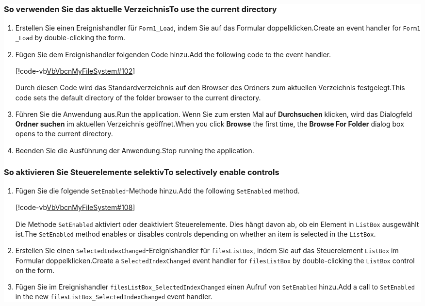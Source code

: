 ### <a name="to-use-the-current-directory"></a><span data-ttu-id="f9d50-183">So verwenden Sie das aktuelle Verzeichnis</span><span class="sxs-lookup"><span data-stu-id="f9d50-183">To use the current directory</span></span>  
  
1.  <span data-ttu-id="f9d50-184">Erstellen Sie einen Ereignishandler für `Form1_Load`, indem Sie auf das Formular doppelklicken.</span><span class="sxs-lookup"><span data-stu-id="f9d50-184">Create an event handler for `Form1_Load` by double-clicking the form.</span></span>  
  
2.  <span data-ttu-id="f9d50-185">Fügen Sie dem Ereignishandler folgenden Code hinzu.</span><span class="sxs-lookup"><span data-stu-id="f9d50-185">Add the following code to the event handler.</span></span>  
  
     [!code-vb[VbVbcnMyFileSystem#102](~/samples/snippets/visualbasic/VS_Snippets_VBCSharp/VbVbcnMyFileSystem/VB/class2.vb#102)]  
  
     <span data-ttu-id="f9d50-186">Durch diesen Code wird das Standardverzeichnis auf den Browser des Ordners zum aktuellen Verzeichnis festgelegt.</span><span class="sxs-lookup"><span data-stu-id="f9d50-186">This code sets the default directory of the folder browser to the current directory.</span></span>  
  
3.  <span data-ttu-id="f9d50-187">Führen Sie die Anwendung aus.</span><span class="sxs-lookup"><span data-stu-id="f9d50-187">Run the application.</span></span> <span data-ttu-id="f9d50-188">Wenn Sie zum ersten Mal auf **Durchsuchen** klicken, wird das Dialogfeld **Ordner suchen** im aktuellen Verzeichnis geöffnet.</span><span class="sxs-lookup"><span data-stu-id="f9d50-188">When you click **Browse** the first time, the **Browse For Folder** dialog box opens to the current directory.</span></span>  
  
4.  <span data-ttu-id="f9d50-189">Beenden Sie die Ausführung der Anwendung.</span><span class="sxs-lookup"><span data-stu-id="f9d50-189">Stop running the application.</span></span>  
  
### <a name="to-selectively-enable-controls"></a><span data-ttu-id="f9d50-190">So aktivieren Sie Steuerelemente selektiv</span><span class="sxs-lookup"><span data-stu-id="f9d50-190">To selectively enable controls</span></span>  
  
1.  <span data-ttu-id="f9d50-191">Fügen Sie die folgende `SetEnabled`-Methode hinzu.</span><span class="sxs-lookup"><span data-stu-id="f9d50-191">Add the following `SetEnabled` method.</span></span>  
  
     [!code-vb[VbVbcnMyFileSystem#108](~/samples/snippets/visualbasic/VS_Snippets_VBCSharp/VbVbcnMyFileSystem/VB/class2.vb#108)]  
  
     <span data-ttu-id="f9d50-192">Die Methode `SetEnabled` aktiviert oder deaktiviert Steuerelemente. Dies hängt davon ab, ob ein Element in `ListBox` ausgewählt ist.</span><span class="sxs-lookup"><span data-stu-id="f9d50-192">The `SetEnabled` method enables or disables controls depending on whether an item is selected in the `ListBox`.</span></span>  
  
2.  <span data-ttu-id="f9d50-193">Erstellen Sie einen `SelectedIndexChanged`-Ereignishandler für `filesListBox`, indem Sie auf das Steuerelement `ListBox` im Formular doppelklicken.</span><span class="sxs-lookup"><span data-stu-id="f9d50-193">Create a `SelectedIndexChanged` event handler for `filesListBox` by double-clicking the `ListBox` control on the form.</span></span>  
  
3.  <span data-ttu-id="f9d50-194">Fügen Sie im Ereignishandler `filesListBox_SelectedIndexChanged` einen Aufruf von `SetEnabled` hinzu.</span><span class="sxs-lookup"><span data-stu-id="f9d50-194">Add a call to `SetEnabled` in the new `filesListBox_SelectedIndexChanged` event handler.</span></span>  
  